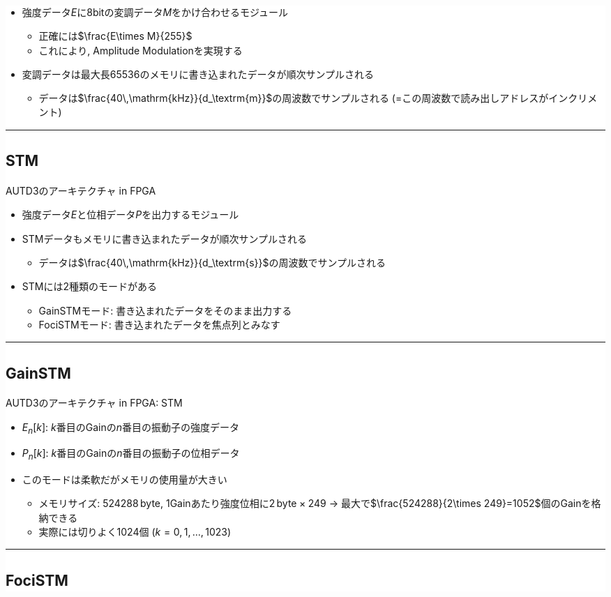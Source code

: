 - 強度データ$E$に8bitの変調データ$M$をかけ合わせるモジュール
  - 正確には$\frac{E\times M}{255}$
  - これにより, Amplitude Modulationを実現する

- 変調データは最大長65536のメモリに書き込まれたデータが順次サンプルされる
  - データは$\frac{40\,\mathrm{kHz}}{d_\textrm{m}}$の周波数でサンプルされる (=この周波数で読み出しアドレスがインクリメント)

</div>

---

## STM

<div class="topic">AUTD3のアーキテクチャ in FPGA</div>

<div class="flex sa">

<object type="image/svg+xml" data="sig-gen-stm.svg" width="260"></object>

<div>

- 強度データ$E$と位相データ$P$を出力するモジュール

- STMデータもメモリに書き込まれたデータが順次サンプルされる
  - データは$\frac{40\,\mathrm{kHz}}{d_\textrm{s}}$の周波数でサンプルされる

- STMには2種類のモードがある
  - GainSTMモード: 書き込まれたデータをそのまま出力する
  - FociSTMモード: 書き込まれたデータを焦点列とみなす

</div>

---

## GainSTM

<div class="topic">AUTD3のアーキテクチャ in FPGA: STM</div>

<div class="flex sa">

<object type="image/svg+xml" data="stm-gain.svg" width="200"></object>

<div>

- $E_n[k]$: $k$番目のGainの$n$番目の振動子の強度データ
- $P_n[k]$: $k$番目のGainの$n$番目の振動子の位相データ

- このモードは柔軟だがメモリの使用量が大きい
  - メモリサイズ: $524288\,\mathrm{byte}$, 1Gainあたり強度位相に$2\,\mathrm{byte}\times 249$ → 最大で$\frac{524288}{2\times 249}=1052$個のGainを格納できる
  - 実際には切りよく1024個 ($k=0,1,...,1023$)

</div>

---

## FociSTM

